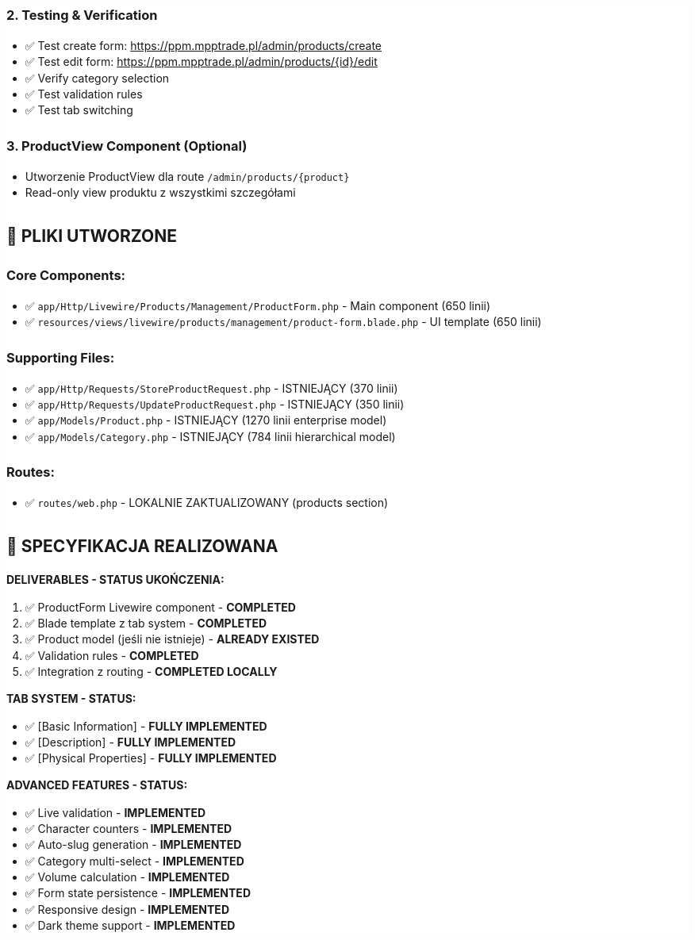 ### 2. Testing & Verification
- ✅ Test create form: https://ppm.mpptrade.pl/admin/products/create
- ✅ Test edit form: https://ppm.mpptrade.pl/admin/products/{id}/edit
- ✅ Verify category selection
- ✅ Test validation rules
- ✅ Test tab switching

### 3. ProductView Component (Optional)
- Utworzenie ProductView dla route `/admin/products/{product}`
- Read-only view produktu z wszystkimi szczegółami

## 📁 PLIKI UTWORZONE

### Core Components:
- ✅ `app/Http/Livewire/Products/Management/ProductForm.php` - Main component (650 linii)
- ✅ `resources/views/livewire/products/management/product-form.blade.php` - UI template (650 linii)

### Supporting Files:
- ✅ `app/Http/Requests/StoreProductRequest.php` - ISTNIEJĄCY (370 linii)
- ✅ `app/Http/Requests/UpdateProductRequest.php` - ISTNIEJĄCY (350 linii)
- ✅ `app/Models/Product.php` - ISTNIEJĄCY (1270 linii enterprise model)
- ✅ `app/Models/Category.php` - ISTNIEJĄCY (784 linii hierarchical model)

### Routes:
- ✅ `routes/web.php` - LOKALNIE ZAKTUALIZOWANY (products section)

## 🎯 SPECYFIKACJA REALIZOWANA

**DELIVERABLES - STATUS UKOŃCZENIA:**
1. ✅ ProductForm Livewire component - **COMPLETED**
2. ✅ Blade template z tab system - **COMPLETED**
3. ✅ Product model (jeśli nie istnieje) - **ALREADY EXISTED**
4. ✅ Validation rules - **COMPLETED**
5. ✅ Integration z routing - **COMPLETED LOCALLY**

**TAB SYSTEM - STATUS:**
- ✅ [Basic Information] - **FULLY IMPLEMENTED**
- ✅ [Description] - **FULLY IMPLEMENTED**
- ✅ [Physical Properties] - **FULLY IMPLEMENTED**

**ADVANCED FEATURES - STATUS:**
- ✅ Live validation - **IMPLEMENTED**
- ✅ Character counters - **IMPLEMENTED**
- ✅ Auto-slug generation - **IMPLEMENTED**
- ✅ Category multi-select - **IMPLEMENTED**
- ✅ Volume calculation - **IMPLEMENTED**
- ✅ Form state persistence - **IMPLEMENTED**
- ✅ Responsive design - **IMPLEMENTED**
- ✅ Dark theme support - **IMPLEMENTED**
